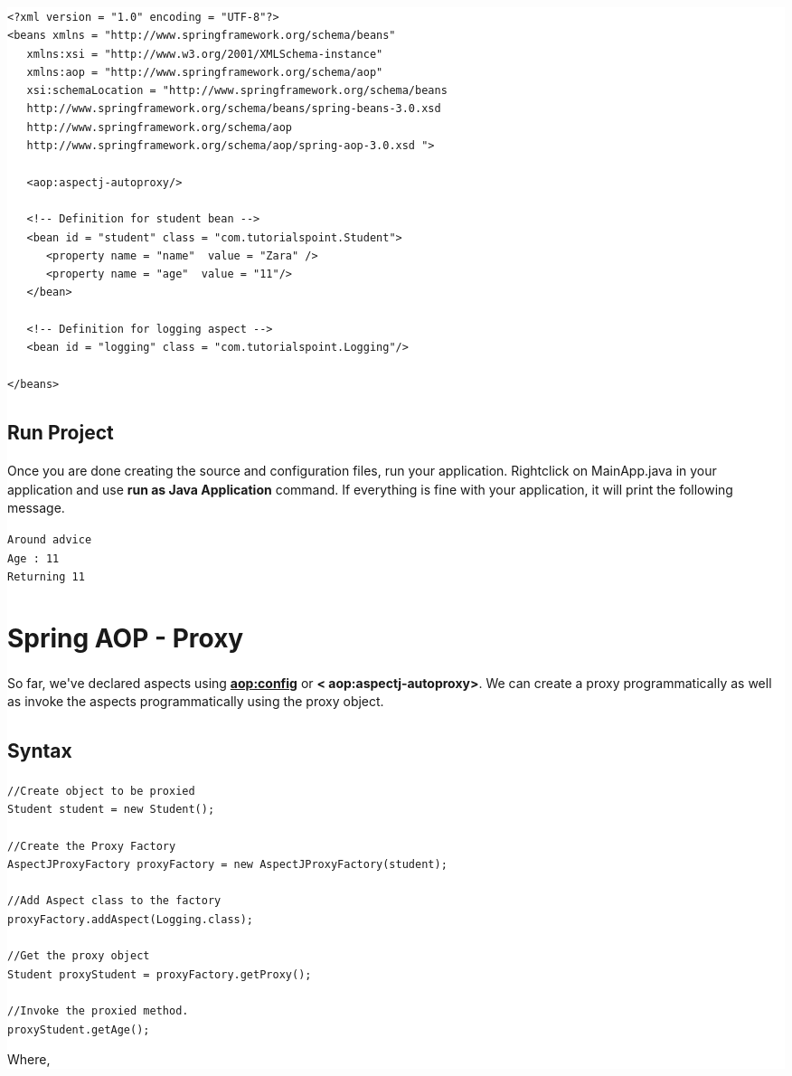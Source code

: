 ```
<?xml version = "1.0" encoding = "UTF-8"?>
<beans xmlns = "http://www.springframework.org/schema/beans"
   xmlns:xsi = "http://www.w3.org/2001/XMLSchema-instance" 
   xmlns:aop = "http://www.springframework.org/schema/aop"
   xsi:schemaLocation = "http://www.springframework.org/schema/beans
   http://www.springframework.org/schema/beans/spring-beans-3.0.xsd 
   http://www.springframework.org/schema/aop 
   http://www.springframework.org/schema/aop/spring-aop-3.0.xsd ">

   <aop:aspectj-autoproxy/>

   <!-- Definition for student bean -->
   <bean id = "student" class = "com.tutorialspoint.Student">
      <property name = "name"  value = "Zara" />
      <property name = "age"  value = "11"/>      
   </bean>

   <!-- Definition for logging aspect -->
   <bean id = "logging" class = "com.tutorialspoint.Logging"/> 
      
</beans>
```
## Run Project
Once you are done creating the source and configuration files, run your application. Rightclick on MainApp.java in your application and use **run as Java Application** command. If everything is fine with your application, it will print the following message.

```
Around advice
Age : 11
Returning 11
```
# Spring AOP - Proxy
So far, we've declared aspects using **<aop:config>** or **< aop:aspectj-autoproxy>**. We can create a proxy programmatically as well as invoke the aspects programmatically using the proxy object. 

## Syntax
```
//Create object to be proxied
Student student = new Student();

//Create the Proxy Factory
AspectJProxyFactory proxyFactory = new AspectJProxyFactory(student);

//Add Aspect class to the factory
proxyFactory.addAspect(Logging.class);

//Get the proxy object
Student proxyStudent = proxyFactory.getProxy();

//Invoke the proxied method.
proxyStudent.getAge();
```
Where,
